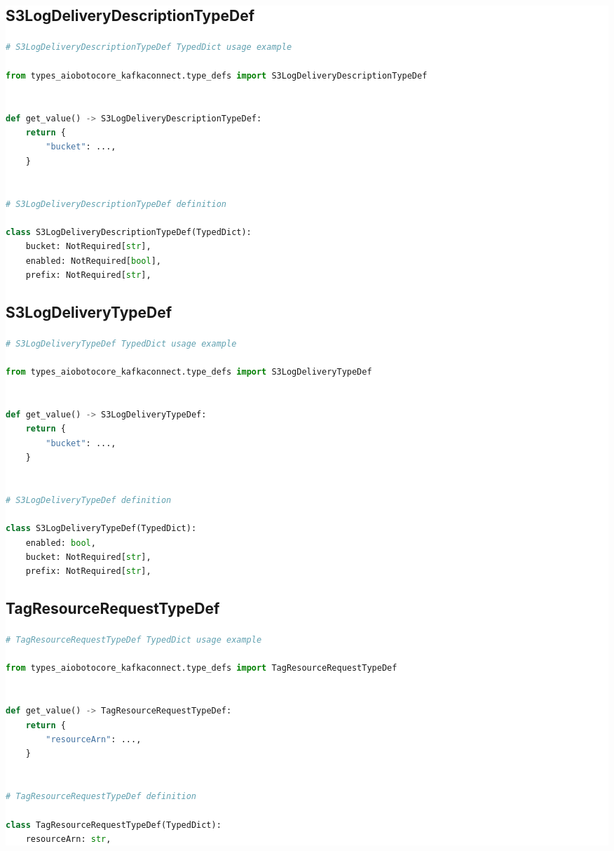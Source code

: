 
## S3LogDeliveryDescriptionTypeDef

```python
# S3LogDeliveryDescriptionTypeDef TypedDict usage example

from types_aiobotocore_kafkaconnect.type_defs import S3LogDeliveryDescriptionTypeDef


def get_value() -> S3LogDeliveryDescriptionTypeDef:
    return {
        "bucket": ...,
    }


# S3LogDeliveryDescriptionTypeDef definition

class S3LogDeliveryDescriptionTypeDef(TypedDict):
    bucket: NotRequired[str],
    enabled: NotRequired[bool],
    prefix: NotRequired[str],
```


## S3LogDeliveryTypeDef

```python
# S3LogDeliveryTypeDef TypedDict usage example

from types_aiobotocore_kafkaconnect.type_defs import S3LogDeliveryTypeDef


def get_value() -> S3LogDeliveryTypeDef:
    return {
        "bucket": ...,
    }


# S3LogDeliveryTypeDef definition

class S3LogDeliveryTypeDef(TypedDict):
    enabled: bool,
    bucket: NotRequired[str],
    prefix: NotRequired[str],
```


## TagResourceRequestTypeDef

```python
# TagResourceRequestTypeDef TypedDict usage example

from types_aiobotocore_kafkaconnect.type_defs import TagResourceRequestTypeDef


def get_value() -> TagResourceRequestTypeDef:
    return {
        "resourceArn": ...,
    }


# TagResourceRequestTypeDef definition

class TagResourceRequestTypeDef(TypedDict):
    resourceArn: str,
```